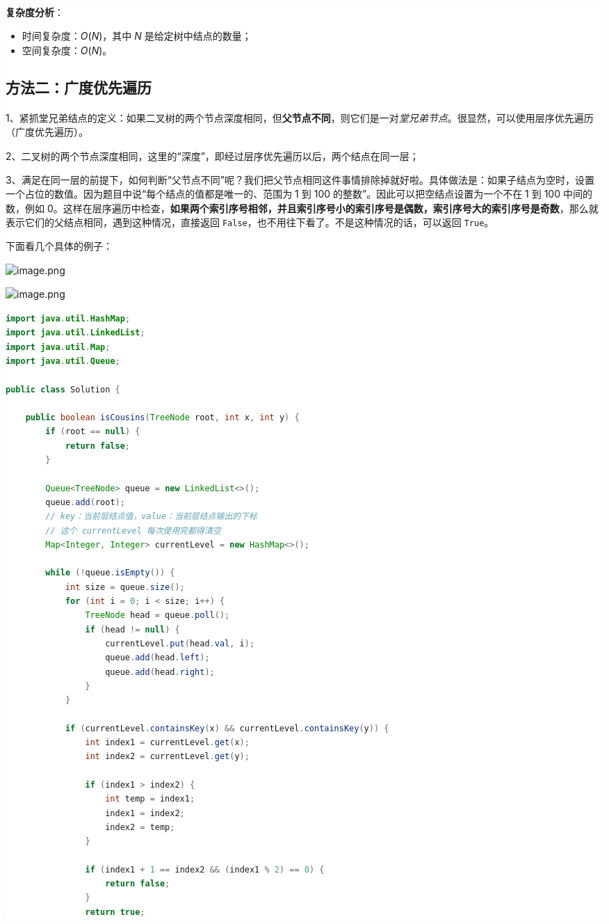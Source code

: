 **复杂度分析**：

- 时间复杂度：$O(N)$，其中 $N$ 是给定树中结点的数量；
- 空间复杂度：$O(N)$。

## 方法二：广度优先遍历

1、紧抓堂兄弟结点的定义：如果二叉树的两个节点深度相同，但**父节点不同**，则它们是一对*堂兄弟节点*。很显然，可以使用层序优先遍历（广度优先遍历）。

2、二叉树的两个节点深度相同，这里的“深度”，即经过层序优先遍历以后，两个结点在同一层；

3、满足在同一层的前提下，如何判断“父节点不同”呢？我们把父节点相同这件事情排除掉就好啦。具体做法是：如果子结点为空时，设置一个占位的数值。因为题目中说“每个结点的值都是唯一的、范围为 $1$ 到 $100$ 的整数”。因此可以把空结点设置为一个不在 $1$ 到 $100$ 中间的数，例如 $0$。这样在层序遍历中检查，**如果两个索引序号相邻，并且索引序号小的索引序号是偶数，索引序号大的索引序号是奇数**，那么就表示它们的父结点相同，遇到这种情况，直接返回 `False`，也不用往下看了。不是这种情况的话，可以返回 `True`。

下面看几个具体的例子：

![image.png](https://pic.leetcode-cn.com/955b34af638c12e9ea52fe03bfa9dcea7eac61da493e9c5cbba2f9d540114f3f-image.png)

![image.png](https://pic.leetcode-cn.com/f6c510b14b90bbe4a9fcd3019d417bdd8200b09a59c22a730cab4351dddfcf93-image.png)

```Java []
import java.util.HashMap;
import java.util.LinkedList;
import java.util.Map;
import java.util.Queue;

public class Solution {

    public boolean isCousins(TreeNode root, int x, int y) {
        if (root == null) {
            return false;
        }

        Queue<TreeNode> queue = new LinkedList<>();
        queue.add(root);
        // key：当前层结点值，value：当前层结点输出的下标
        // 这个 currentLevel 每次使用完都得清空
        Map<Integer, Integer> currentLevel = new HashMap<>();

        while (!queue.isEmpty()) {
            int size = queue.size();
            for (int i = 0; i < size; i++) {
                TreeNode head = queue.poll();
                if (head != null) {
                    currentLevel.put(head.val, i);
                    queue.add(head.left);
                    queue.add(head.right);
                }
            }

            if (currentLevel.containsKey(x) && currentLevel.containsKey(y)) {
                int index1 = currentLevel.get(x);
                int index2 = currentLevel.get(y);

                if (index1 > index2) {
                    int temp = index1;
                    index1 = index2;
                    index2 = temp;
                }

                if (index1 + 1 == index2 && (index1 % 2) == 0) {
                    return false;
                }
                return true;
```